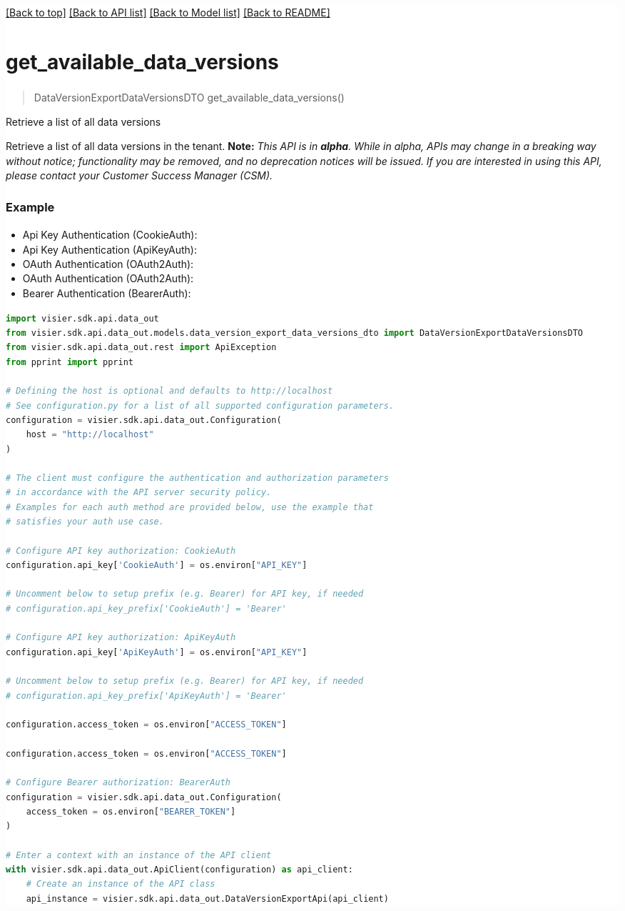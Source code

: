 [[Back to top]](#) [[Back to API list]](../README.md#documentation-for-api-endpoints) [[Back to Model list]](../README.md#documentation-for-models) [[Back to README]](../README.md)

# **get_available_data_versions**
> DataVersionExportDataVersionsDTO get_available_data_versions()

Retrieve a list of all data versions

Retrieve a list of all data versions in the tenant.   **Note:** <em>This API is in **alpha**. While in alpha, APIs may change in a breaking way without notice; functionality may be removed, and no deprecation notices will be issued.  If you are interested in using this API, please contact your Customer Success Manager (CSM).</em>

### Example

* Api Key Authentication (CookieAuth):
* Api Key Authentication (ApiKeyAuth):
* OAuth Authentication (OAuth2Auth):
* OAuth Authentication (OAuth2Auth):
* Bearer Authentication (BearerAuth):

```python
import visier.sdk.api.data_out
from visier.sdk.api.data_out.models.data_version_export_data_versions_dto import DataVersionExportDataVersionsDTO
from visier.sdk.api.data_out.rest import ApiException
from pprint import pprint

# Defining the host is optional and defaults to http://localhost
# See configuration.py for a list of all supported configuration parameters.
configuration = visier.sdk.api.data_out.Configuration(
    host = "http://localhost"
)

# The client must configure the authentication and authorization parameters
# in accordance with the API server security policy.
# Examples for each auth method are provided below, use the example that
# satisfies your auth use case.

# Configure API key authorization: CookieAuth
configuration.api_key['CookieAuth'] = os.environ["API_KEY"]

# Uncomment below to setup prefix (e.g. Bearer) for API key, if needed
# configuration.api_key_prefix['CookieAuth'] = 'Bearer'

# Configure API key authorization: ApiKeyAuth
configuration.api_key['ApiKeyAuth'] = os.environ["API_KEY"]

# Uncomment below to setup prefix (e.g. Bearer) for API key, if needed
# configuration.api_key_prefix['ApiKeyAuth'] = 'Bearer'

configuration.access_token = os.environ["ACCESS_TOKEN"]

configuration.access_token = os.environ["ACCESS_TOKEN"]

# Configure Bearer authorization: BearerAuth
configuration = visier.sdk.api.data_out.Configuration(
    access_token = os.environ["BEARER_TOKEN"]
)

# Enter a context with an instance of the API client
with visier.sdk.api.data_out.ApiClient(configuration) as api_client:
    # Create an instance of the API class
    api_instance = visier.sdk.api.data_out.DataVersionExportApi(api_client)
```